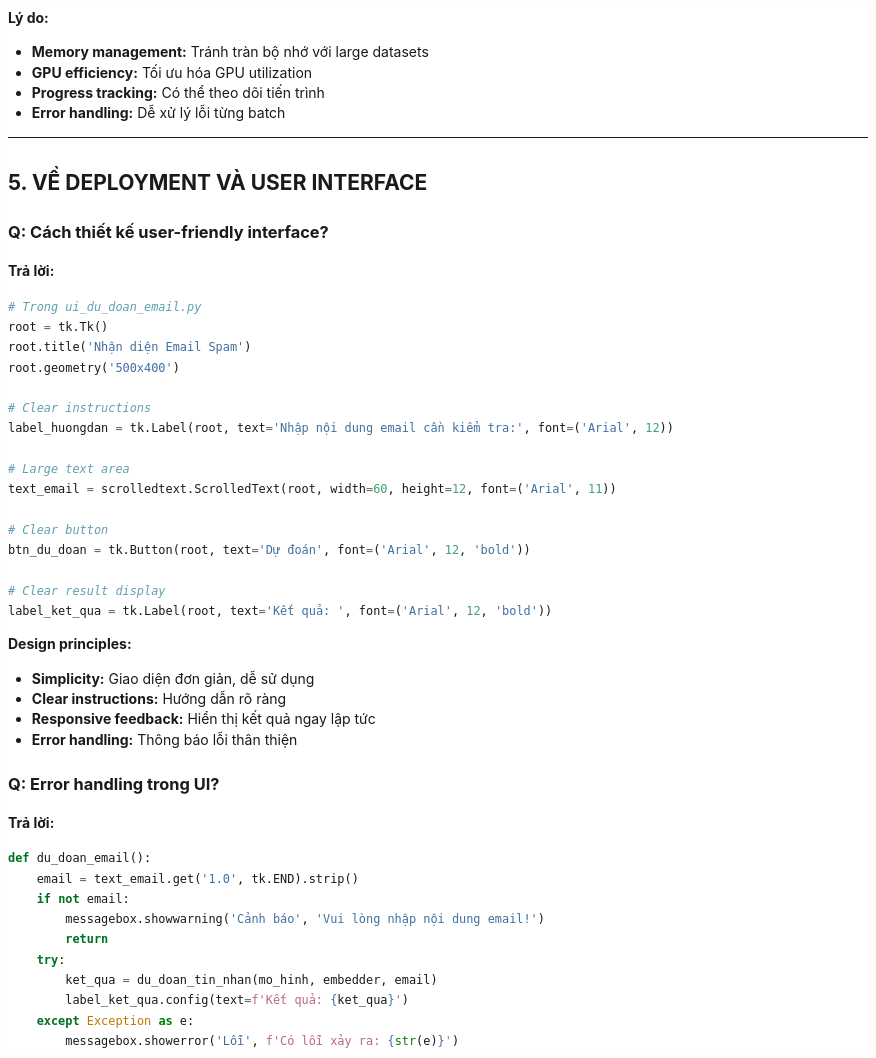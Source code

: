 **Lý do:**
- **Memory management:** Tránh tràn bộ nhớ với large datasets
- **GPU efficiency:** Tối ưu hóa GPU utilization
- **Progress tracking:** Có thể theo dõi tiến trình
- **Error handling:** Dễ xử lý lỗi từng batch

---

## **5. VỀ DEPLOYMENT VÀ USER INTERFACE**

### **Q: Cách thiết kế user-friendly interface?**

**Trả lời:**
```python
# Trong ui_du_doan_email.py
root = tk.Tk()
root.title('Nhận diện Email Spam')
root.geometry('500x400')

# Clear instructions
label_huongdan = tk.Label(root, text='Nhập nội dung email cần kiểm tra:', font=('Arial', 12))

# Large text area
text_email = scrolledtext.ScrolledText(root, width=60, height=12, font=('Arial', 11))

# Clear button
btn_du_doan = tk.Button(root, text='Dự đoán', font=('Arial', 12, 'bold'))

# Clear result display
label_ket_qua = tk.Label(root, text='Kết quả: ', font=('Arial', 12, 'bold'))
```

**Design principles:**
- **Simplicity:** Giao diện đơn giản, dễ sử dụng
- **Clear instructions:** Hướng dẫn rõ ràng
- **Responsive feedback:** Hiển thị kết quả ngay lập tức
- **Error handling:** Thông báo lỗi thân thiện

### **Q: Error handling trong UI?**

**Trả lời:**
```python
def du_doan_email():
    email = text_email.get('1.0', tk.END).strip()
    if not email:
        messagebox.showwarning('Cảnh báo', 'Vui lòng nhập nội dung email!')
        return
    try:
        ket_qua = du_doan_tin_nhan(mo_hinh, embedder, email)
        label_ket_qua.config(text=f'Kết quả: {ket_qua}')
    except Exception as e:
        messagebox.showerror('Lỗi', f'Có lỗi xảy ra: {str(e)}')
```
